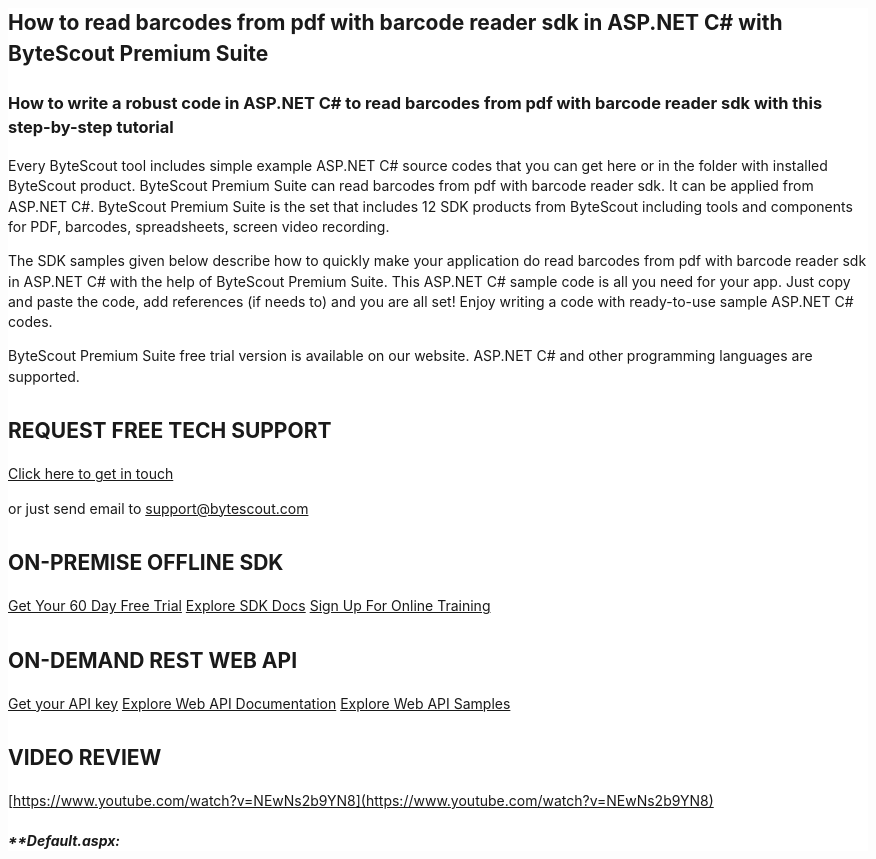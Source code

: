 ## How to read barcodes from pdf with barcode reader sdk in ASP.NET C# with ByteScout Premium Suite

### How to write a robust code in ASP.NET C# to read barcodes from pdf with barcode reader sdk with this step-by-step tutorial

Every ByteScout tool includes simple example ASP.NET C# source codes that you can get here or in the folder with installed ByteScout product. ByteScout Premium Suite can read barcodes from pdf with barcode reader sdk. It can be applied from ASP.NET C#. ByteScout Premium Suite is the set that includes 12 SDK products from ByteScout including tools and components for PDF, barcodes, spreadsheets, screen video recording.

The SDK samples given below describe how to quickly make your application do read barcodes from pdf with barcode reader sdk in ASP.NET C# with the help of ByteScout Premium Suite. This ASP.NET C# sample code is all you need for your app. Just copy and paste the code, add references (if needs to) and you are all set! Enjoy writing a code with ready-to-use sample ASP.NET C# codes.

ByteScout Premium Suite free trial version is available on our website. ASP.NET C# and other programming languages are supported.

## REQUEST FREE TECH SUPPORT

[Click here to get in touch](https://bytescout.zendesk.com/hc/en-us/requests/new?subject=ByteScout%20Premium%20Suite%20Question)

or just send email to [support@bytescout.com](mailto:support@bytescout.com?subject=ByteScout%20Premium%20Suite%20Question) 

## ON-PREMISE OFFLINE SDK 

[Get Your 60 Day Free Trial](https://bytescout.com/download/web-installer?utm_source=github-readme)
[Explore SDK Docs](https://bytescout.com/documentation/index.html?utm_source=github-readme)
[Sign Up For Online Training](https://academy.bytescout.com/)


## ON-DEMAND REST WEB API

[Get your API key](https://pdf.co/documentation/api?utm_source=github-readme)
[Explore Web API Documentation](https://pdf.co/documentation/api?utm_source=github-readme)
[Explore Web API Samples](https://github.com/bytescout/ByteScout-SDK-SourceCode/tree/master/PDF.co%20Web%20API)

## VIDEO REVIEW

[https://www.youtube.com/watch?v=NEwNs2b9YN8](https://www.youtube.com/watch?v=NEwNs2b9YN8)






##### ****Default.aspx:**
    